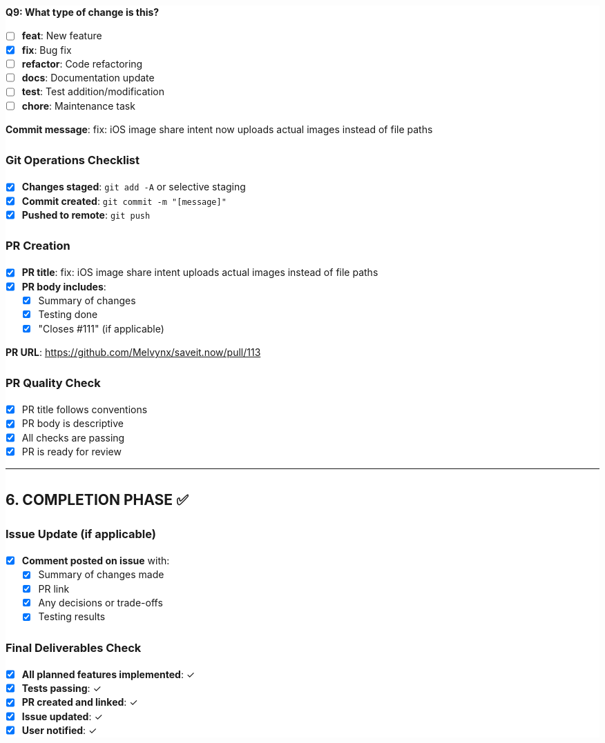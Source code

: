 **Q9: What type of change is this?**
- [ ] **feat**: New feature
- [x] **fix**: Bug fix
- [ ] **refactor**: Code refactoring
- [ ] **docs**: Documentation update
- [ ] **test**: Test addition/modification
- [ ] **chore**: Maintenance task

**Commit message**: fix: iOS image share intent now uploads actual images instead of file paths

### Git Operations Checklist

- [x] **Changes staged**: `git add -A` or selective staging
- [x] **Commit created**: `git commit -m "[message]"`
- [x] **Pushed to remote**: `git push`

### PR Creation

- [x] **PR title**: fix: iOS image share intent uploads actual images instead of file paths
- [x] **PR body includes**:
  - [x] Summary of changes
  - [x] Testing done
  - [x] "Closes #111" (if applicable)

**PR URL**: https://github.com/Melvynx/saveit.now/pull/113

### PR Quality Check

- [x] PR title follows conventions
- [x] PR body is descriptive
- [x] All checks are passing
- [x] PR is ready for review

---

## 6. COMPLETION PHASE ✅

### Issue Update (if applicable)

- [x] **Comment posted on issue** with:
  - [x] Summary of changes made
  - [x] PR link
  - [x] Any decisions or trade-offs
  - [x] Testing results

### Final Deliverables Check

- [x] **All planned features implemented**: ✓
- [x] **Tests passing**: ✓
- [x] **PR created and linked**: ✓
- [x] **Issue updated**: ✓
- [x] **User notified**: ✓
